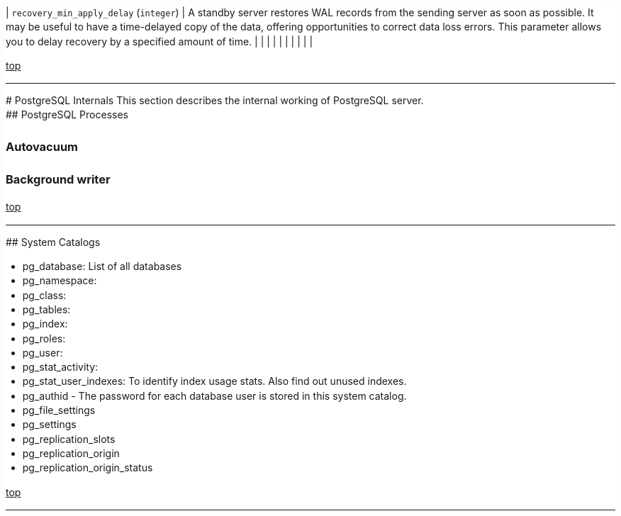 | `recovery_min_apply_delay` (`integer`)     | A standby server restores WAL records from the sending server as soon as possible. It may be useful to have a time-delayed copy of the data,  offering opportunities to correct data loss errors. This parameter  allows you to delay recovery by a specified amount of time. |
|                                            |                                                              |
|                                            |                                                              |
|                                            |                                                              |

[top](#top)

---



<div id="PostgreSQL-Internals"/>
# PostgreSQL Internals
This section describes the internal working of PostgreSQL server.


<div id="PostgreSQL-Processes"/>
## PostgreSQL Processes

### Autovacuum
### Background writer

[top](#top)

---

<div id="System-Catalogs"/>
## System Catalogs

- pg_database: List of all databases
- pg_namespace: 
- pg_class: 
- pg_tables:
- pg_index: 
- pg_roles:
- pg_user:
- pg_stat_activity: 
- pg_stat_user_indexes: To identify index usage stats. Also find out unused indexes.
- pg_authid - The password for each database user is stored in this system catalog.
- pg_file_settings
- pg_settings
- pg_replication_slots
- pg_replication_origin
- pg_replication_origin_status

[top](#top)

---
